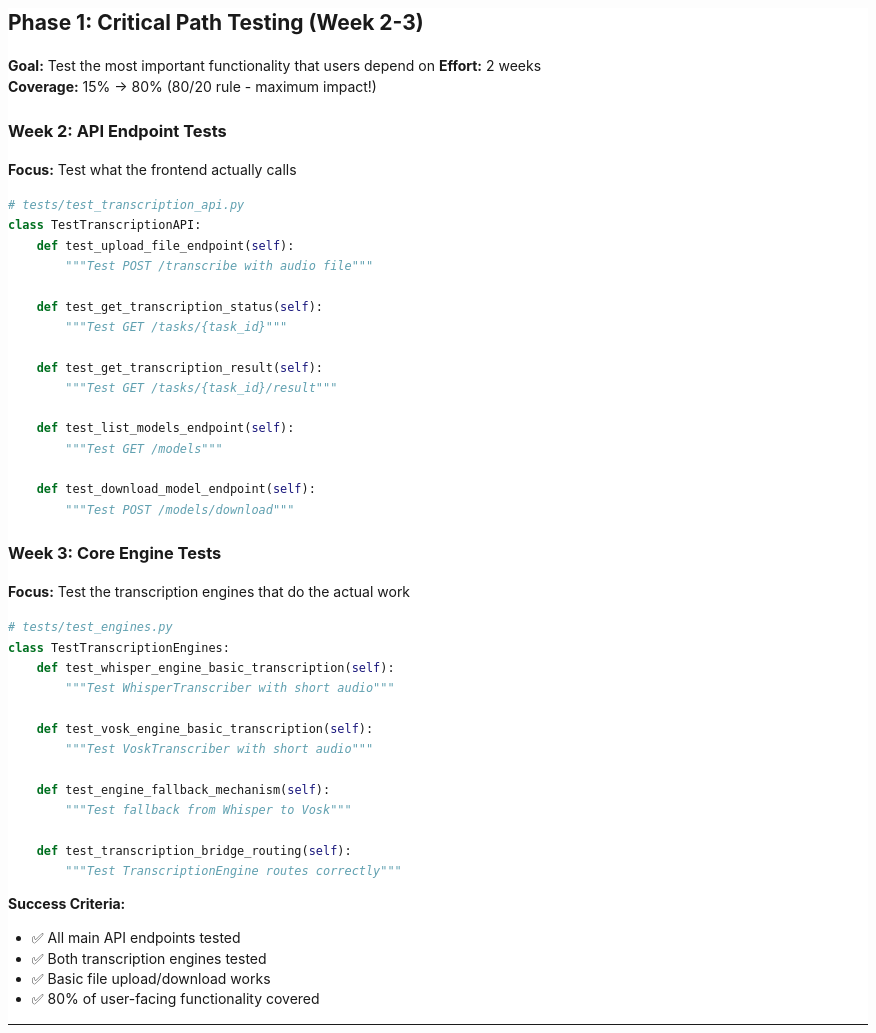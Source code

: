 
## Phase 1: Critical Path Testing (Week 2-3)
**Goal:** Test the most important functionality that users depend on
**Effort:** 2 weeks  
**Coverage:** 15% → 80% (80/20 rule - maximum impact!)

### Week 2: API Endpoint Tests
**Focus:** Test what the frontend actually calls

```python
# tests/test_transcription_api.py
class TestTranscriptionAPI:
    def test_upload_file_endpoint(self):
        """Test POST /transcribe with audio file"""
        
    def test_get_transcription_status(self):
        """Test GET /tasks/{task_id}"""
        
    def test_get_transcription_result(self):
        """Test GET /tasks/{task_id}/result"""
        
    def test_list_models_endpoint(self):
        """Test GET /models"""
        
    def test_download_model_endpoint(self):
        """Test POST /models/download"""
```

### Week 3: Core Engine Tests
**Focus:** Test the transcription engines that do the actual work

```python
# tests/test_engines.py
class TestTranscriptionEngines:
    def test_whisper_engine_basic_transcription(self):
        """Test WhisperTranscriber with short audio"""
        
    def test_vosk_engine_basic_transcription(self):
        """Test VoskTranscriber with short audio"""
        
    def test_engine_fallback_mechanism(self):
        """Test fallback from Whisper to Vosk"""
        
    def test_transcription_bridge_routing(self):
        """Test TranscriptionEngine routes correctly"""
```

**Success Criteria:**
- ✅ All main API endpoints tested
- ✅ Both transcription engines tested
- ✅ Basic file upload/download works
- ✅ 80% of user-facing functionality covered

---